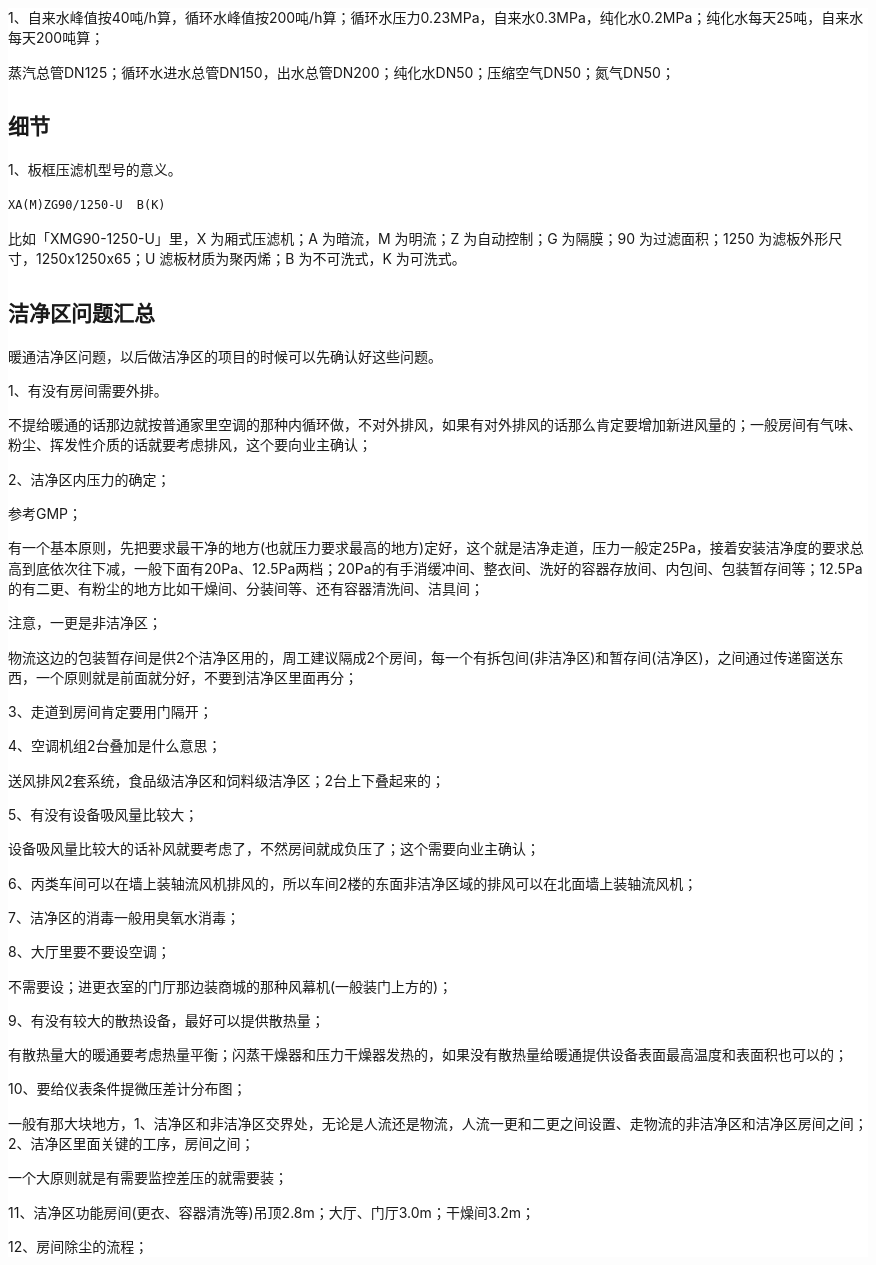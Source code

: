 1、自来水峰值按40吨/h算，循环水峰值按200吨/h算；循环水压力0.23MPa，自来水0.3MPa，纯化水0.2MPa；纯化水每天25吨，自来水每天200吨算；

蒸汽总管DN125；循环水进水总管DN150，出水总管DN200；纯化水DN50；压缩空气DN50；氮气DN50；

## 细节
1、板框压滤机型号的意义。

	XA(M)ZG90/1250-U  B(K)

比如「XMG90-1250-U」里，X 为厢式压滤机；A 为暗流，M 为明流；Z 为自动控制；G 为隔膜；90 为过滤面积；1250 为滤板外形尺寸，1250x1250x65；U 滤板材质为聚丙烯；B 为不可洗式，K 为可洗式。

## 洁净区问题汇总

暖通洁净区问题，以后做洁净区的项目的时候可以先确认好这些问题。

1、有没有房间需要外排。

不提给暖通的话那边就按普通家里空调的那种内循环做，不对外排风，如果有对外排风的话那么肯定要增加新进风量的；一般房间有气味、粉尘、挥发性介质的话就要考虑排风，这个要向业主确认；

2、洁净区内压力的确定；

参考GMP；

有一个基本原则，先把要求最干净的地方(也就压力要求最高的地方)定好，这个就是洁净走道，压力一般定25Pa，接着安装洁净度的要求总高到底依次往下减，一般下面有20Pa、12.5Pa两档；20Pa的有手消缓冲间、整衣间、洗好的容器存放间、内包间、包装暂存间等；12.5Pa的有二更、有粉尘的地方比如干燥间、分装间等、还有容器清洗间、洁具间；

注意，一更是非洁净区；

物流这边的包装暂存间是供2个洁净区用的，周工建议隔成2个房间，每一个有拆包间(非洁净区)和暂存间(洁净区)，之间通过传递窗送东西，一个原则就是前面就分好，不要到洁净区里面再分；

3、走道到房间肯定要用门隔开；

4、空调机组2台叠加是什么意思；

送风排风2套系统，食品级洁净区和饲料级洁净区；2台上下叠起来的；

5、有没有设备吸风量比较大；

设备吸风量比较大的话补风就要考虑了，不然房间就成负压了；这个需要向业主确认；

6、丙类车间可以在墙上装轴流风机排风的，所以车间2楼的东面非洁净区域的排风可以在北面墙上装轴流风机；

7、洁净区的消毒一般用臭氧水消毒；

8、大厅里要不要设空调；

不需要设；进更衣室的门厅那边装商城的那种风幕机(一般装门上方的)；

9、有没有较大的散热设备，最好可以提供散热量；

有散热量大的暖通要考虑热量平衡；闪蒸干燥器和压力干燥器发热的，如果没有散热量给暖通提供设备表面最高温度和表面积也可以的；

10、要给仪表条件提微压差计分布图；

一般有那大块地方，1、洁净区和非洁净区交界处，无论是人流还是物流，人流一更和二更之间设置、走物流的非洁净区和洁净区房间之间；2、洁净区里面关键的工序，房间之间；

一个大原则就是有需要监控差压的就需要装；

11、洁净区功能房间(更衣、容器清洗等)吊顶2.8m；大厅、门厅3.0m；干燥间3.2m；

12、房间除尘的流程；
